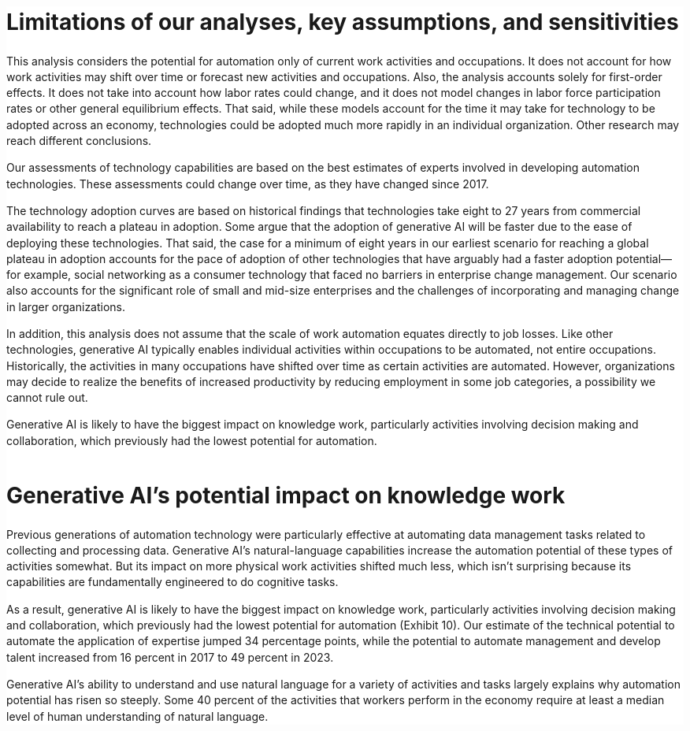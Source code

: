 # Limitations of our analyses, key assumptions, and sensitivities

This analysis considers the potential for automation only of current work activities and occupations. It does not account for how work activities may shift over time or forecast new activities and occupations. Also, the analysis accounts solely for first-order effects. It does not take into account how labor rates could change, and it does not model changes in labor force participation rates or other general equilibrium effects. That said, while these models account for the time it may take for technology to be adopted across an economy, technologies could be adopted much more rapidly in an individual organization. Other research may reach different conclusions.

Our assessments of technology capabilities are based on the best estimates of experts involved in developing automation technologies. These assessments could change over time, as they have changed since 2017.

The technology adoption curves are based on historical findings that technologies take eight to 27 years from commercial availability to reach a plateau in adoption. Some argue that the adoption of generative AI will be faster due to the ease of deploying these technologies. That said, the case for a minimum of eight years in our earliest scenario for reaching a global plateau in adoption accounts for the pace of adoption of other technologies that have arguably had a faster adoption potential—for example, social networking as a consumer technology that faced no barriers in enterprise change management. Our scenario also accounts for the significant role of small and mid-size enterprises and the challenges of incorporating and managing change in larger organizations.

In addition, this analysis does not assume that the scale of work automation equates directly to job losses. Like other technologies, generative AI typically enables individual activities within occupations to be automated, not entire occupations. Historically, the activities in many occupations have shifted over time as certain activities are automated. However, organizations may decide to realize the benefits of increased productivity by reducing employment in some job categories, a possibility we cannot rule out.

Generative AI is likely to have the biggest impact on knowledge work, particularly activities involving decision making and collaboration, which previously had the lowest potential for automation.

# Generative AI’s potential impact on knowledge work

Previous generations of automation technology were particularly effective at automating data management tasks related to collecting and processing data. Generative AI’s natural-language capabilities increase the automation potential of these types of activities somewhat. But its impact on more physical work activities shifted much less, which isn’t surprising because its capabilities are fundamentally engineered to do cognitive tasks.

As a result, generative AI is likely to have the biggest impact on knowledge work, particularly activities involving decision making and collaboration, which previously had the lowest potential for automation (Exhibit 10). Our estimate of the technical potential to automate the application of expertise jumped 34 percentage points, while the potential to automate management and develop talent increased from 16 percent in 2017 to 49 percent in 2023.

Generative AI’s ability to understand and use natural language for a variety of activities and tasks largely explains why automation potential has risen so steeply. Some 40 percent of the activities that workers perform in the economy require at least a median level of human understanding of natural language.
